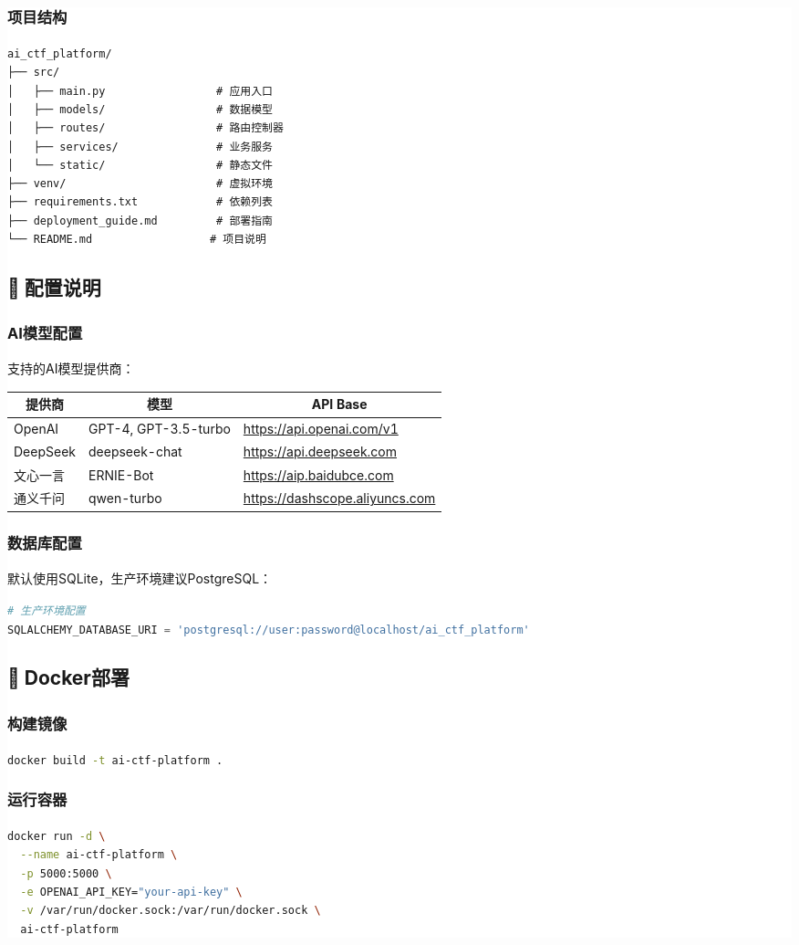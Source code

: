### 项目结构
```
ai_ctf_platform/
├── src/
│   ├── main.py                 # 应用入口
│   ├── models/                 # 数据模型
│   ├── routes/                 # 路由控制器
│   ├── services/               # 业务服务
│   └── static/                 # 静态文件
├── venv/                       # 虚拟环境
├── requirements.txt            # 依赖列表
├── deployment_guide.md         # 部署指南
└── README.md                  # 项目说明
```

## 🔧 配置说明

### AI模型配置

支持的AI模型提供商：

| 提供商 | 模型 | API Base |
|--------|------|----------|
| OpenAI | GPT-4, GPT-3.5-turbo | https://api.openai.com/v1 |
| DeepSeek | deepseek-chat | https://api.deepseek.com |
| 文心一言 | ERNIE-Bot | https://aip.baidubce.com |
| 通义千问 | qwen-turbo | https://dashscope.aliyuncs.com |

### 数据库配置

默认使用SQLite，生产环境建议PostgreSQL：

```python
# 生产环境配置
SQLALCHEMY_DATABASE_URI = 'postgresql://user:password@localhost/ai_ctf_platform'
```

## 🐳 Docker部署

### 构建镜像
```bash
docker build -t ai-ctf-platform .
```

### 运行容器
```bash
docker run -d \
  --name ai-ctf-platform \
  -p 5000:5000 \
  -e OPENAI_API_KEY="your-api-key" \
  -v /var/run/docker.sock:/var/run/docker.sock \
  ai-ctf-platform
```
